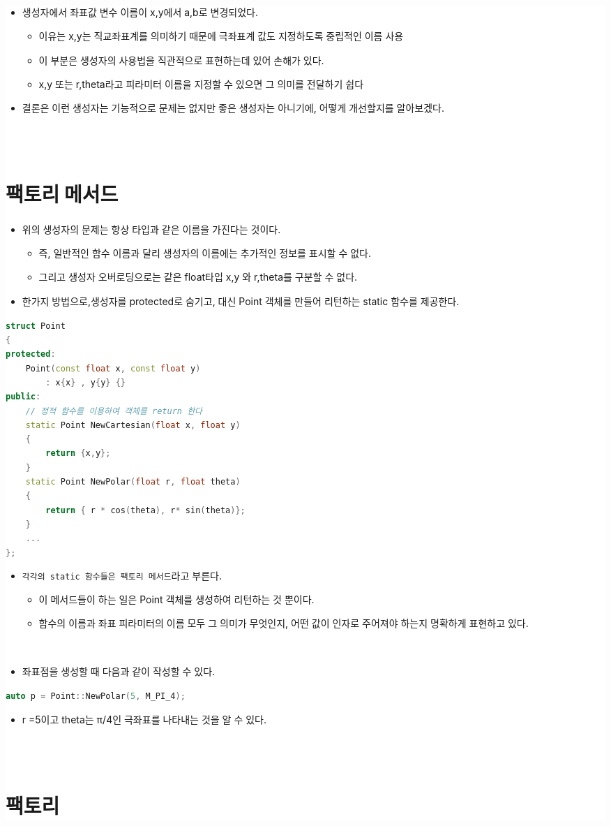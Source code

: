 * 생성자에서 좌표값 변수 이름이 x,y에서 a,b로 변경되었다.
  * 이유는 x,y는 직교좌표계를 의미하기 때문에 극좌표계 값도 지정하도록 중립적인 이름 사용

  * 이 부분은 생성자의 사용법을 직관적으로 표현하는데 있어 손해가 있다.

  * x,y 또는 r,theta라고 피라미터 이름을 지정할 수 있으면 그 의미를 전달하기 쉽다

* 결론은 이런 생성자는 기능적으로 문제는 없지만 좋은 생성자는 아니기에, 어떻게 개선할지를 알아보겠다.

<br><br>

# 팩토리 메서드

* 위의 생성자의 문제는 항상 타입과 같은 이름을 가진다는 것이다.
  * 즉, 일반적인 함수 이름과 달리 생성자의 이름에는 추가적인 정보를 표시할 수 없다.

  * 그리고 생성자 오버로딩으로는 같은 float타입 x,y 와 r,theta를 구분할 수 없다.

* 한가지 방법으로,생성자를 protected로 숨기고, 대신 Point 객체를 만들어 리턴하는 static 함수를 제공한다.

```c++
struct Point
{
protected:
    Point(const float x, const float y)
        : x{x} , y{y} {}
public:
    // 정적 함수를 이용하여 객체를 return 한다
    static Point NewCartesian(float x, float y)
    {
        return {x,y};
    }
    static Point NewPolar(float r, float theta)
    {
        return { r * cos(theta), r* sin(theta)};
    }
    ...
};
```

* `각각의 static 함수들은 팩토리 메서드`라고 부른다.
  * 이 메서드들이 하는 일은 Point 객체를 생성하여 리턴하는 것 뿐이다.

  * 함수의 이름과 좌표 피라미터의 이름 모두 그 의미가 무엇인지, 어떤 값이 인자로 주어져야 하는지 명확하게 표현하고 있다.

<br>

* 좌표점을 생성할 때 다음과 같이 작성할 수 있다.

```c++
auto p = Point::NewPolar(5, M_PI_4);
```
* r =5이고 theta는 π/4인 극좌표를 나타내는 것을 알 수 있다.

<br><br>

# 팩토리
